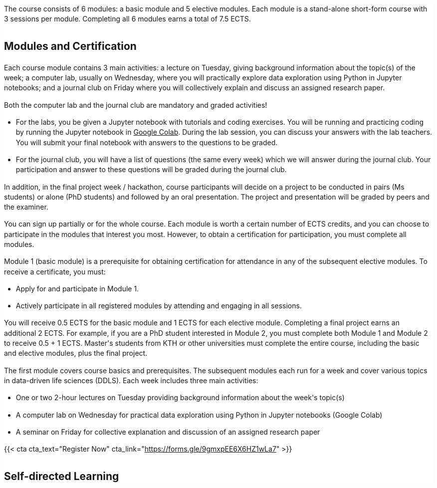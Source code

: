 The course consists of 6 modules: a basic module and 5 elective modules. Each module is a stand-alone short-form course with 3 sessions per module. Completing all 6 modules earns a total of 7.5 ECTS.

## Modules and Certification
Each course module contains 3 main activities: a lecture on Tuesday, giving background information about the topic(s) of the week; a computer lab, usually on Wednesday, where you will practically explore data exploration using Python in Jupyter notebooks; and a journal club on Friday where you will collectively explain and discuss an assigned research paper.

Both the computer lab and the journal club are mandatory and graded activities!

- For the labs, you be given a Jupyter notebook with tutorials and coding exercises. You will be running and practicing coding by running the Jupyter notebook in [Google Colab](https://colab.research.google.com/?utm_source=scs-index). During the lab session, you can discuss your answers with the lab teachers. You will submit your final notebook with answers to the questions to be graded.

- For the journal club, you will have a list of questions (the same every week) which we will answer during the journal club. Your participation and answer to these questions will be graded during the journal club.

In addition, in the final project week / hackathon, course participants will decide on a project to be conducted in pairs (Ms students) or alone (PhD students) and followed by an oral presentation. The project and presentation will be graded by peers and the examiner.


You can sign up partially or for the whole course. Each module is worth a certain number of ECTS credits, and you can choose to participate in the modules that interest you most. However, to obtain a certification for participation, you must complete all modules.

Module 1 (basic module) is a prerequisite for obtaining certification for attendance in any of the subsequent elective modules. To receive a certificate, you must:

-   Apply for and participate in Module 1.

-   Actively participate in all registered modules by attending and engaging in all sessions.

You will receive 0.5 ECTS for the basic module and 1 ECTS for each elective module. Completing a final project earns an additional 2 ECTS. For example, if you are a PhD student interested in Module 2, you must complete both Module 1 and Module 2 to receive 0.5 + 1 ECTS. Master's students from KTH or other universities must complete the entire course, including the basic and elective modules, plus the final project.

The first module covers course basics and prerequisites. The subsequent modules each run for a week and cover various topics in data-driven life sciences (DDLS). Each week includes three main activities:

-   One or two 2-hour lectures on Tuesday providing background information about the week's topic(s)

-   A computer lab on Wednesday for practical data exploration using Python in Jupyter notebooks (Google Colab)

-   A seminar on Friday for collective explanation and discussion of an assigned research paper


 {{< cta cta_text="Register Now" cta_link="https://forms.gle/9gmxpEE6X6HZ1wLa7" >}}


## Self-directed Learning
